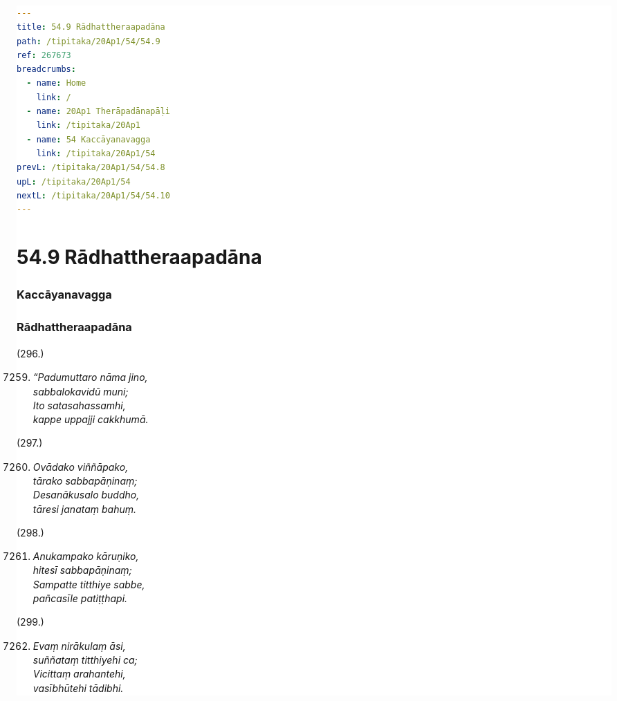 ```yaml
---
title: 54.9 Rādhattheraapadāna
path: /tipitaka/20Ap1/54/54.9
ref: 267673
breadcrumbs:
  - name: Home
    link: /
  - name: 20Ap1 Therāpadānapāḷi
    link: /tipitaka/20Ap1
  - name: 54 Kaccāyanavagga
    link: /tipitaka/20Ap1/54
prevL: /tipitaka/20Ap1/54/54.8
upL: /tipitaka/20Ap1/54
nextL: /tipitaka/20Ap1/54/54.10
---
```


# 54.9 Rādhattheraapadāna

### Kaccāyanavagga

### Rādhattheraapadāna

(296.)

7259. _“Padumuttaro nāma jino,_  
_sabbalokavidū muni;_  
_Ito satasahassamhi,_  
_kappe uppajji cakkhumā._  


(297.)

7260. _Ovādako viññāpako,_  
_tārako sabbapāṇinaṃ;_  
_Desanākusalo buddho,_  
_tāresi janataṃ bahuṃ._  


(298.)

7261. _Anukampako kāruṇiko,_  
_hitesī sabbapāṇinaṃ;_  
_Sampatte titthiye sabbe,_  
_pañcasīle patiṭṭhapi._  


(299.)

7262. _Evaṃ nirākulaṃ āsi,_  
_suññataṃ titthiyehi ca;_  
_Vicittaṃ arahantehi,_  
_vasībhūtehi tādibhi._  
